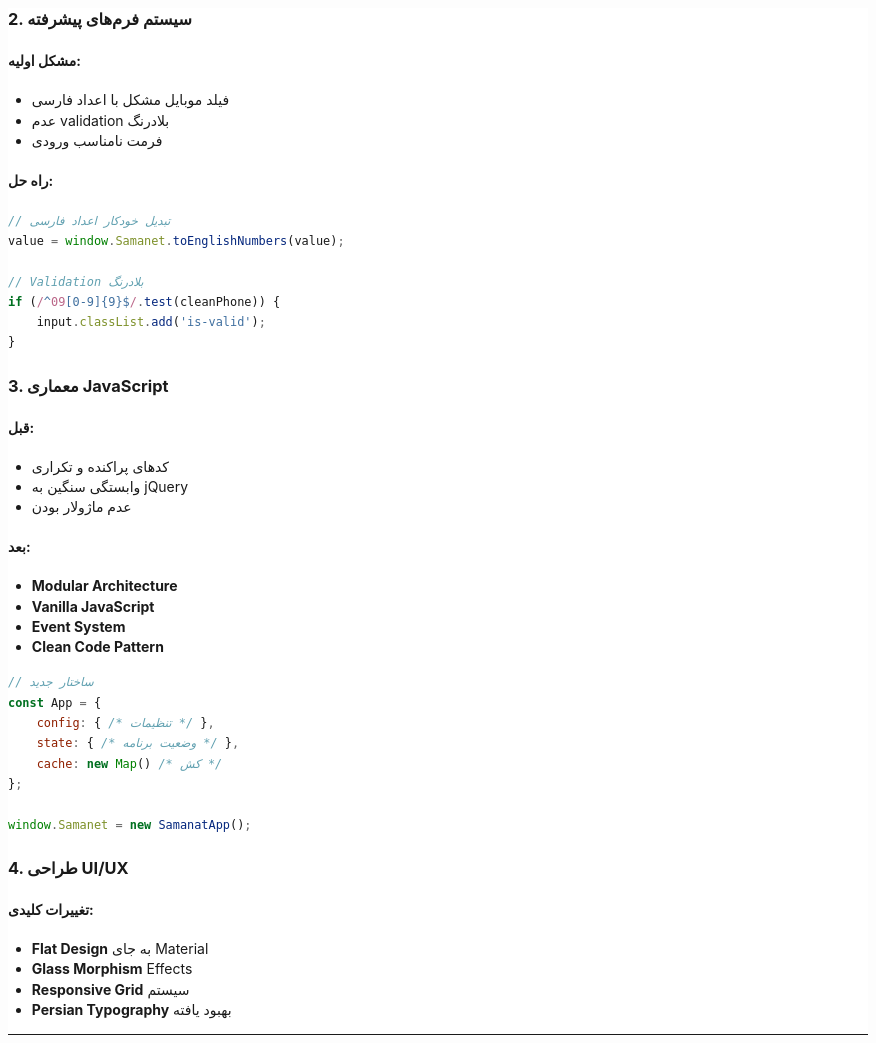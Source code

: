 ### 2. سیستم فرم‌های پیشرفته

#### مشکل اولیه:
- فیلد موبایل مشکل با اعداد فارسی
- عدم validation بلادرنگ
- فرمت نامناسب ورودی

#### راه حل:
```javascript
// تبدیل خودکار اعداد فارسی
value = window.Samanet.toEnglishNumbers(value);

// Validation بلادرنگ
if (/^09[0-9]{9}$/.test(cleanPhone)) {
    input.classList.add('is-valid');
}
```

### 3. معماری JavaScript

#### قبل:
- کدهای پراکنده و تکراری
- وابستگی سنگین به jQuery
- عدم ماژولار بودن

#### بعد:
- **Modular Architecture**
- **Vanilla JavaScript**
- **Event System**
- **Clean Code Pattern**

```javascript
// ساختار جدید
const App = {
    config: { /* تنظیمات */ },
    state: { /* وضعیت برنامه */ },
    cache: new Map() /* کش */
};

window.Samanet = new SamanatApp();
```

### 4. طراحی UI/UX

#### تغییرات کلیدی:
- **Flat Design** به جای Material
- **Glass Morphism** Effects
- **Responsive Grid** سیستم
- **Persian Typography** بهبود یافته

---
